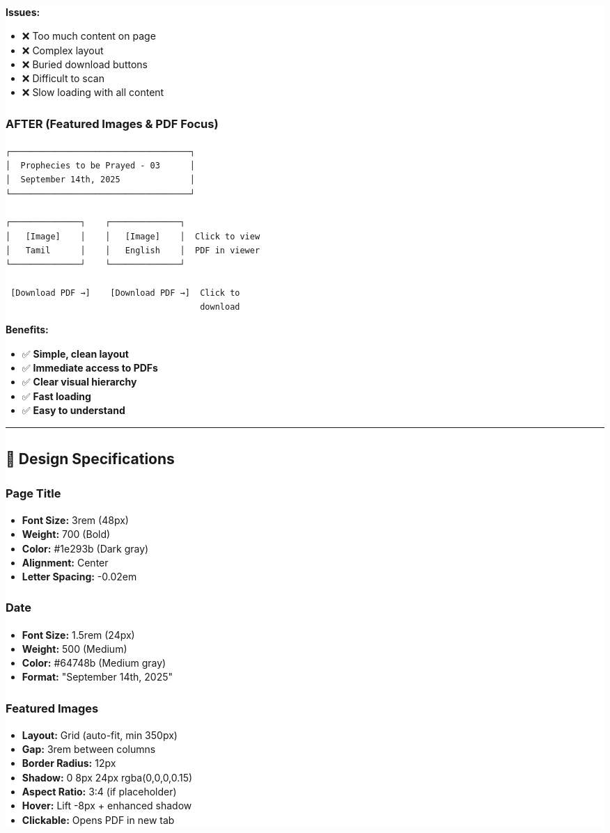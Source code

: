 **Issues:**
- ❌ Too much content on page
- ❌ Complex layout
- ❌ Buried download buttons
- ❌ Difficult to scan
- ❌ Slow loading with all content

### AFTER (Featured Images & PDF Focus)
```
┌────────────────────────────────────┐
│  Prophecies to be Prayed - 03      │
│  September 14th, 2025              │
└────────────────────────────────────┘

┌──────────────┐    ┌──────────────┐
│   [Image]    │    │   [Image]    │  Click to view
│   Tamil      │    │   English    │  PDF in viewer
└──────────────┘    └──────────────┘

 [Download PDF →]    [Download PDF →]  Click to
                                       download
```

**Benefits:**
- ✅ **Simple, clean layout**
- ✅ **Immediate access to PDFs**
- ✅ **Clear visual hierarchy**
- ✅ **Fast loading**
- ✅ **Easy to understand**

---

## 🎨 Design Specifications

### Page Title
- **Font Size:** 3rem (48px)
- **Weight:** 700 (Bold)
- **Color:** #1e293b (Dark gray)
- **Alignment:** Center
- **Letter Spacing:** -0.02em

### Date
- **Font Size:** 1.5rem (24px)
- **Weight:** 500 (Medium)
- **Color:** #64748b (Medium gray)
- **Format:** "September 14th, 2025"

### Featured Images
- **Layout:** Grid (auto-fit, min 350px)
- **Gap:** 3rem between columns
- **Border Radius:** 12px
- **Shadow:** 0 8px 24px rgba(0,0,0,0.15)
- **Aspect Ratio:** 3:4 (if placeholder)
- **Hover:** Lift -8px + enhanced shadow
- **Clickable:** Opens PDF in new tab

